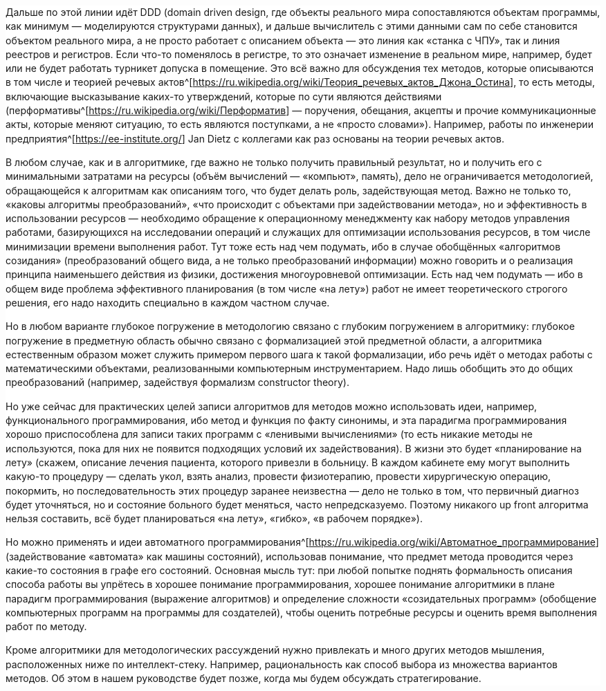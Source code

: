 Дальше по этой линии идёт DDD (domain driven design, где объекты реального мира сопоставляются объектам программы, как минимум — моделируются структурами данных), и дальше вычислитель с этими данными сам по себе становится объектом реального мира, а не просто работает с описанием объекта — это линия как «станка с ЧПУ», так и линия реестров и регистров. Если что-то поменялось в регистре, то это означает изменение в реальном мире, например, будет или не будет работать турникет допуска в помещение. Это всё важно для обсуждения тех методов, которые описываются в том числе и теорией речевых актов^[<https://ru.wikipedia.org/wiki/Теория_речевых_актов_Джона_Остина>], то есть методы, включающие высказывание каких-то утверждений, которые по сути являются действиями (перформативы^[<https://ru.wikipedia.org/wiki/Перформатив>] — поручения, обещания, акцепты и прочие коммуникационные акты, которые меняют ситуацию, то есть являются поступками, а не «просто словами»). Например, работы по инженерии предприятия^[<https://ee-institute.org/>] Jan Dietz с коллегами как раз основаны на теории речевых актов.

В любом случае, как и в алгоритмике, где важно не только получить правильный результат, но и получить его с минимальными затратами на ресурсы (объём вычислений — «компьют», память), дело не ограничивается методологией, обращающейся к алгоритмам как описаниям того, что будет делать роль, задействующая метод. Важно не только то, «каковы алгоритмы преобразований», «что происходит с объектами при задействовании метода», но и эффективность в использовании ресурсов — необходимо обращение к операционному менеджменту как набору методов управления работами, базирующихся на исследовании операций и служащих для оптимизации использования ресурсов, в том числе минимизации времени выполнения работ. Тут тоже есть над чем подумать, ибо в случае обобщённых «алгоритмов созидания» (преобразований общего вида, а не только преобразований информации) можно говорить и о реализация принципа наименьшего действия из физики, достижения многоуровневой оптимизации. Есть над чем подумать — ибо в общем виде проблема эффективного планирования (в том числе «на лету») работ не имеет теоретического строгого решения, его надо находить специально в каждом частном случае.

Но в любом варианте глубокое погружение в методологию связано с глубоким погружением в алгоритмику: глубокое погружение в предметную область обычно связано с формализацией этой предметной области, а алгоритмика естественным образом может служить примером первого шага к такой формализации, ибо речь идёт о методах работы с математическими объектами, реализованными компьютерным инструментарием. Надо лишь обобщить это до общих преобразований (например, задействуя формализм constructor theory).

Но уже сейчас для практических целей записи алгоритмов для методов можно использовать идеи, например, функционального программирования, ибо метод и функция по факту синонимы, и эта парадигма программирования хорошо приспособлена для записи таких программ с «ленивыми вычислениями» (то есть никакие методы не используются, пока для них не появится подходящих условий их задействования). В жизни это будет «планирование на лету» (скажем, описание лечения пациента, которого привезли в больницу. В каждом кабинете ему могут выполнить какую-то процедуру — сделать укол, взять анализ, провести физиотерапию, провести хирургическую операцию, покормить, но последовательность этих процедур заранее неизвестна — дело не только в том, что первичный диагноз будет уточняться, но и состояние больного будет меняться, часто непредсказуемо. Поэтому никакого up front алгоритма нельзя составить, всё будет планироваться «на лету», «гибко», «в рабочем порядке»).

Но можно применять и идеи автоматного программирования^[<https://ru.wikipedia.org/wiki/Автоматное_программирование>] (задействование «автомата» как машины состояний), использовав понимание, что предмет метода проводится через какие-то состояния в графе его состояний. Основная мысль тут: при любой попытке поднять формальность описания способа работы вы упрётесь в хорошее понимание программирования, хорошее понимание алгоритмики в плане парадигм программирования (выражение алгоритмов) и определение сложности «созидательных программ» (обобщение компьютерных программ на программы для создателей), чтобы оценить потребные ресурсы и оценить время выполнения работ по методу.

Кроме алгоритмики для методологических рассуждений нужно привлекать и много других методов мышления, расположенных ниже по интеллект-стеку. Например, рациональность как способ выбора из множества вариантов методов. Об этом в нашем руководстве будет позже, когда мы будем обсуждать стратегирование.
